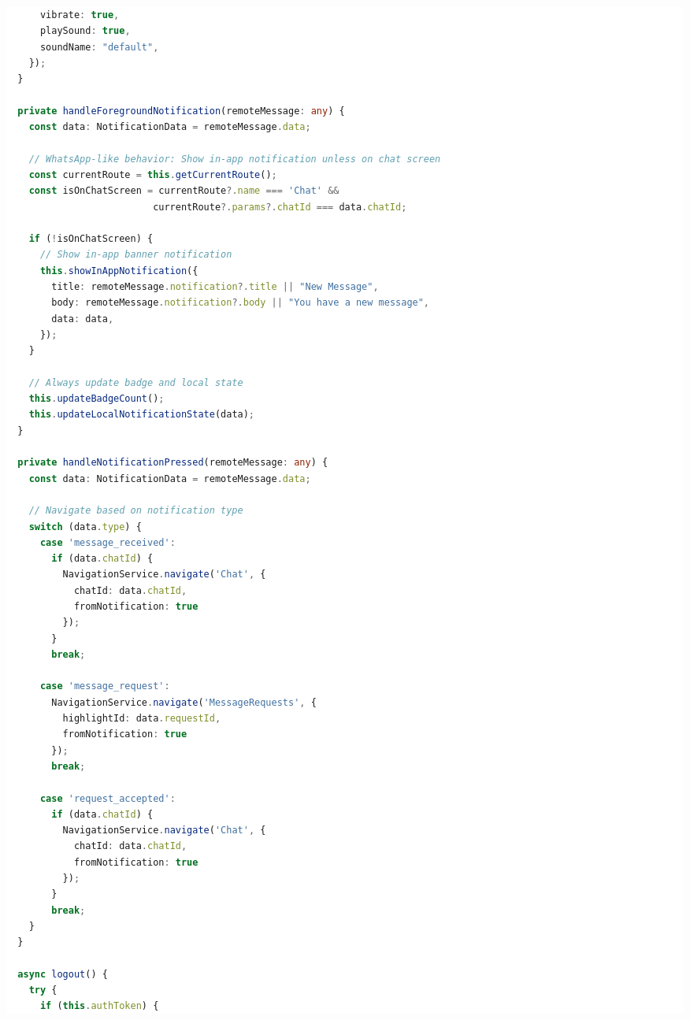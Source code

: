 ```typescript
      vibrate: true,
      playSound: true,
      soundName: "default",
    });
  }

  private handleForegroundNotification(remoteMessage: any) {
    const data: NotificationData = remoteMessage.data;
    
    // WhatsApp-like behavior: Show in-app notification unless on chat screen
    const currentRoute = this.getCurrentRoute();
    const isOnChatScreen = currentRoute?.name === 'Chat' && 
                          currentRoute?.params?.chatId === data.chatId;

    if (!isOnChatScreen) {
      // Show in-app banner notification
      this.showInAppNotification({
        title: remoteMessage.notification?.title || "New Message",
        body: remoteMessage.notification?.body || "You have a new message",
        data: data,
      });
    }
    
    // Always update badge and local state
    this.updateBadgeCount();
    this.updateLocalNotificationState(data);
  }

  private handleNotificationPressed(remoteMessage: any) {
    const data: NotificationData = remoteMessage.data;
    
    // Navigate based on notification type
    switch (data.type) {
      case 'message_received':
        if (data.chatId) {
          NavigationService.navigate('Chat', { 
            chatId: data.chatId,
            fromNotification: true 
          });
        }
        break;
        
      case 'message_request':
        NavigationService.navigate('MessageRequests', {
          highlightId: data.requestId,
          fromNotification: true
        });
        break;
        
      case 'request_accepted':
        if (data.chatId) {
          NavigationService.navigate('Chat', { 
            chatId: data.chatId,
            fromNotification: true 
          });
        }
        break;
    }
  }

  async logout() {
    try {
      if (this.authToken) {
```